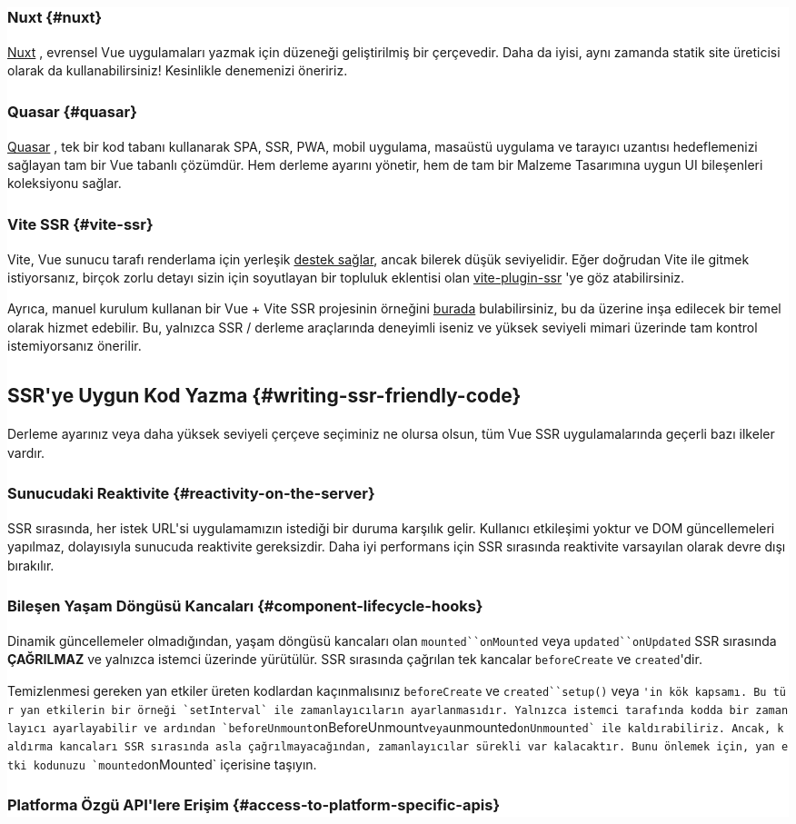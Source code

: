 ### Nuxt {#nuxt}

[Nuxt](https://nuxt.com/) , evrensel Vue uygulamaları yazmak için düzeneği geliştirilmiş bir çerçevedir. Daha da iyisi, aynı zamanda statik site üreticisi olarak da kullanabilirsiniz! Kesinlikle denemenizi öneririz.

### Quasar {#quasar}

[Quasar](https://quasar.dev) , tek bir kod tabanı kullanarak SPA, SSR, PWA, mobil uygulama, masaüstü uygulama ve tarayıcı uzantısı hedeflemenizi sağlayan tam bir Vue tabanlı çözümdür. Hem derleme ayarını yönetir, hem de tam bir Malzeme Tasarımına uygun UI bileşenleri koleksiyonu sağlar.

### Vite SSR {#vite-ssr}

Vite, Vue sunucu tarafı renderlama için yerleşik [destek sağlar](https://vitejs.dev/guide/ssr.html), ancak bilerek düşük seviyelidir. Eğer doğrudan Vite ile gitmek istiyorsanız, birçok zorlu detayı sizin için soyutlayan bir topluluk eklentisi olan [vite-plugin-ssr](https://vite-plugin-ssr.com/) 'ye göz atabilirsiniz.

Ayrıca, manuel kurulum kullanan bir Vue + Vite SSR projesinin örneğini [burada](https://github.com/vitejs/vite-plugin-vue/tree/main/playground/ssr-vue) bulabilirsiniz, bu da üzerine inşa edilecek bir temel olarak hizmet edebilir. Bu, yalnızca SSR / derleme araçlarında deneyimli iseniz ve yüksek seviyeli mimari üzerinde tam kontrol istemiyorsanız önerilir.

## SSR'ye Uygun Kod Yazma {#writing-ssr-friendly-code}

Derleme ayarınız veya daha yüksek seviyeli çerçeve seçiminiz ne olursa olsun, tüm Vue SSR uygulamalarında geçerli bazı ilkeler vardır.

### Sunucudaki Reaktivite {#reactivity-on-the-server}

SSR sırasında, her istek URL'si uygulamamızın istediği bir duruma karşılık gelir. Kullanıcı etkileşimi yoktur ve DOM güncellemeleri yapılmaz, dolayısıyla sunucuda reaktivite gereksizdir. Daha iyi performans için SSR sırasında reaktivite varsayılan olarak devre dışı bırakılır.

### Bileşen Yaşam Döngüsü Kancaları {#component-lifecycle-hooks}

Dinamik güncellemeler olmadığından, yaşam döngüsü kancaları olan `mounted``onMounted` veya `updated``onUpdated` SSR sırasında **ÇAĞRILMAZ** ve yalnızca istemci üzerinde yürütülür. SSR sırasında çağrılan tek kancalar `beforeCreate` ve `created`'dir.

Temizlenmesi gereken yan etkiler üreten kodlardan kaçınmalısınız `beforeCreate` ve `created``setup()` veya ``'in kök kapsamı. Bu tür yan etkilerin bir örneği `setInterval` ile zamanlayıcıların ayarlanmasıdır. Yalnızca istemci tarafında kodda bir zamanlayıcı ayarlayabilir ve ardından `beforeUnmount``onBeforeUnmount` veya `unmounted``onUnmounted` ile kaldırabiliriz. Ancak, kaldırma kancaları SSR sırasında asla çağrılmayacağından, zamanlayıcılar sürekli var kalacaktır. Bunu önlemek için, yan etki kodunuzu `mounted``onMounted` içerisine taşıyın.

### Platforma Özgü API'lere Erişim {#access-to-platform-specific-apis}
